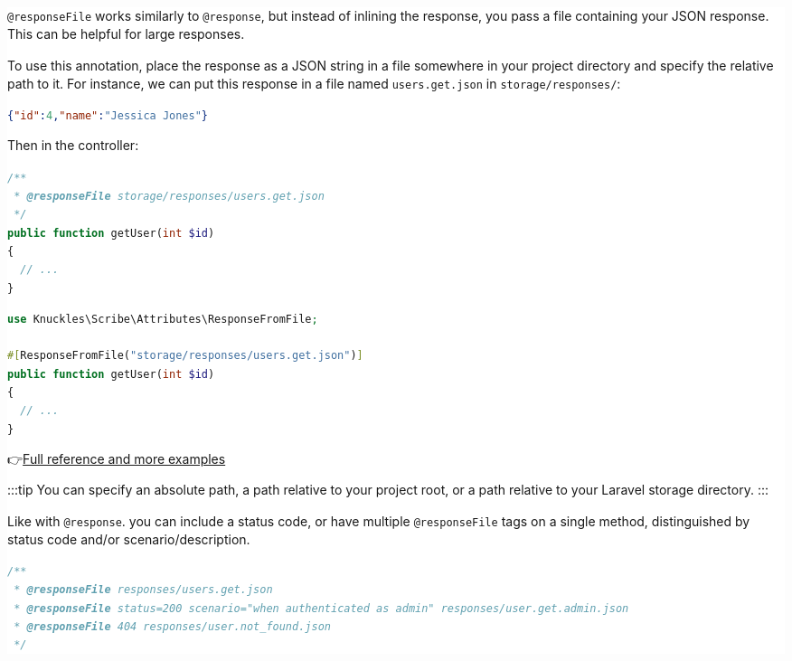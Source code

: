 `@responseFile` works similarly to `@response`, but instead of inlining the response, you pass a file containing your JSON response. This can be helpful for large responses. 

To use this annotation, place the response as a JSON string in a file somewhere in your project directory and specify the relative path to it. For instance, we can put this response in a file named `users.get.json` in `storage/responses/`:

```json
{"id":4,"name":"Jessica Jones"}
```

Then in the controller:

<AttributesTagsTabs>
<TabItem value="tags">

```php
/**
 * @responseFile storage/responses/users.get.json
 */
public function getUser(int $id)
{
  // ...
}
```

</TabItem>

<TabItem value="attributes">

```php
use Knuckles\Scribe\Attributes\ResponseFromFile;

#[ResponseFromFile("storage/responses/users.get.json")]
public function getUser(int $id)
{
  // ...
}
```

</TabItem>
</AttributesTagsTabs>

👉[Full reference and more examples](/laravel/reference/annotations#responsefileresponsefile)

:::tip
You can specify an absolute path, a path relative to your project root, or a path relative to your Laravel storage directory.
:::

Like with `@response`. you can include a status code, or have multiple `@responseFile` tags on a single method, distinguished by status code and/or scenario/description.

<AttributesTagsTabs>
<TabItem value="tags">

```php
/**
 * @responseFile responses/users.get.json
 * @responseFile status=200 scenario="when authenticated as admin" responses/user.get.admin.json
 * @responseFile 404 responses/user.not_found.json
 */
```
